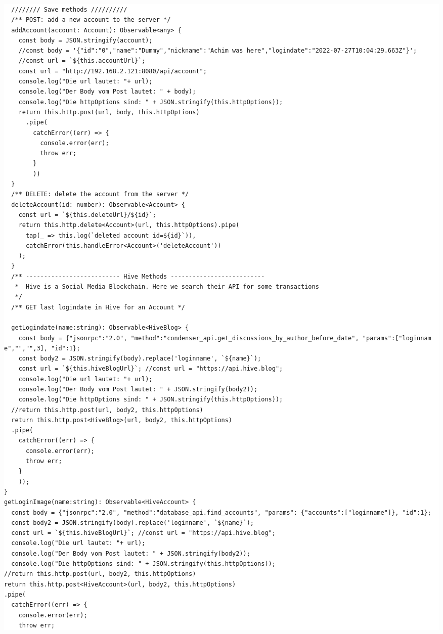 ```
  //////// Save methods //////////
  /** POST: add a new account to the server */
  addAccount(account: Account): Observable<any> {
    const body = JSON.stringify(account);
    //const body = '{"id":"0","name":"Dummy","nickname":"Achim was here","logindate":"2022-07-27T10:04:29.663Z"}';
    //const url = `${this.accountUrl}`;
    const url = "http://192.168.2.121:8080/api/account";
    console.log("Die url lautet: "+ url);
    console.log("Der Body vom Post lautet: " + body);
    console.log("Die httpOptions sind: " + JSON.stringify(this.httpOptions));
    return this.http.post(url, body, this.httpOptions)
      .pipe(
        catchError((err) => {
          console.error(err);
          throw err;
        }
        ))
  }
  /** DELETE: delete the account from the server */
  deleteAccount(id: number): Observable<Account> {
    const url = `${this.deleteUrl}/${id}`;
    return this.http.delete<Account>(url, this.httpOptions).pipe(
      tap(_ => this.log(`deleted account id=${id}`)),
      catchError(this.handleError<Account>('deleteAccount'))
    );
  }
  /** -------------------------- Hive Methods --------------------------
   *  Hive is a Social Media Blockchain. Here we search their API for some transactions
   */
  /** GET last logindate in Hive for an Account */
 
  getLogindate(name:string): Observable<HiveBlog> {
    const body = {"jsonrpc":"2.0", "method":"condenser_api.get_discussions_by_author_before_date", "params":["loginname","","",3], "id":1};
    const body2 = JSON.stringify(body).replace('loginname', `${name}`);
    const url = `${this.hiveBlogUrl}`; //const url = "https://api.hive.blog"; 
    console.log("Die url lautet: "+ url);
    console.log("Der Body vom Post lautet: " + JSON.stringify(body2));
    console.log("Die httpOptions sind: " + JSON.stringify(this.httpOptions));
  //return this.http.post(url, body2, this.httpOptions)
  return this.http.post<HiveBlog>(url, body2, this.httpOptions)
  .pipe(
    catchError((err) => {
      console.error(err);
      throw err;
    }
    ));
}
getLoginImage(name:string): Observable<HiveAccount> {
  const body = {"jsonrpc":"2.0", "method":"database_api.find_accounts", "params": {"accounts":["loginname"]}, "id":1};
  const body2 = JSON.stringify(body).replace('loginname', `${name}`);
  const url = `${this.hiveBlogUrl}`; //const url = "https://api.hive.blog"; 
  console.log("Die url lautet: "+ url);
  console.log("Der Body vom Post lautet: " + JSON.stringify(body2));
  console.log("Die httpOptions sind: " + JSON.stringify(this.httpOptions));
//return this.http.post(url, body2, this.httpOptions)
return this.http.post<HiveAccount>(url, body2, this.httpOptions)
.pipe(
  catchError((err) => {
    console.error(err);
    throw err;
```